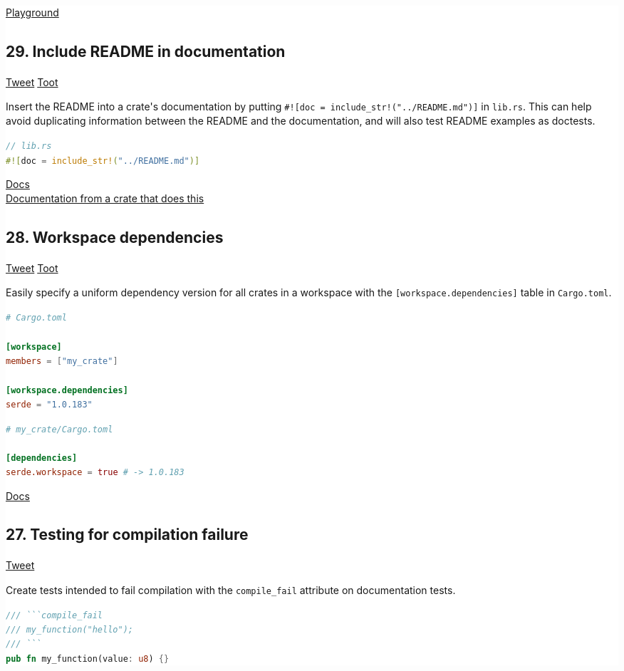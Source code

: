 [Playground](https://play.rust-lang.org/?version=stable&mode=debug&edition=2021&gist=76925f46c4aaceb7c39c3d58030ae0a4)

## 29. Include README in documentation

[Tweet](https://twitter.com/sudo_build/status/1696353871088803917) [Toot](https://infosec.exchange/@hatchet/110970596795877242)

Insert the README into a crate's documentation by putting `#![doc = include_str!("../README.md")]` in `lib.rs`. This can help avoid duplicating information between the README and the documentation, and will also test README examples as doctests.

```rust
// lib.rs
#![doc = include_str!("../README.md")]
```

[Docs](https://doc.rust-lang.org/rustdoc/write-documentation/the-doc-attribute.html) \
[Documentation from a crate that does this](https://docs.rs/size-trait/)

## 28. Workspace dependencies

[Tweet](https://twitter.com/sudo_build/status/1690286028555423744) [Toot](https://infosec.exchange/@hatchet/110875801320226379)

Easily specify a uniform dependency version for all crates in a workspace with the `[workspace.dependencies]` table in `Cargo.toml`.

```toml
# Cargo.toml

[workspace]
members = ["my_crate"]

[workspace.dependencies]
serde = "1.0.183"
```

```toml
# my_crate/Cargo.toml

[dependencies]
serde.workspace = true # -> 1.0.183
```

[Docs](https://doc.rust-lang.org/cargo/reference/workspaces.html#the-dependencies-table)

## 27. Testing for compilation failure

[Tweet](https://twitter.com/sudo_build/status/1683855149956218881)

Create tests intended to fail compilation with the `compile_fail` attribute on documentation tests.

````rust
/// ```compile_fail
/// my_function("hello");
/// ```
pub fn my_function(value: u8) {}
````
